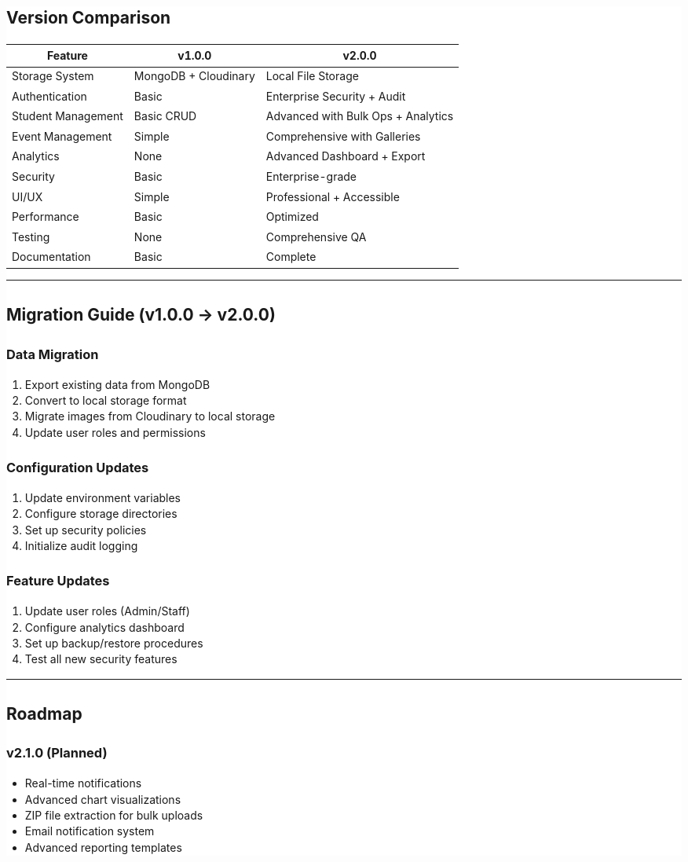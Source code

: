 
## Version Comparison

| Feature | v1.0.0 | v2.0.0 |
|---------|--------|--------|
| Storage System | MongoDB + Cloudinary | Local File Storage |
| Authentication | Basic | Enterprise Security + Audit |
| Student Management | Basic CRUD | Advanced with Bulk Ops + Analytics |
| Event Management | Simple | Comprehensive with Galleries |
| Analytics | None | Advanced Dashboard + Export |
| Security | Basic | Enterprise-grade |
| UI/UX | Simple | Professional + Accessible |
| Performance | Basic | Optimized |
| Testing | None | Comprehensive QA |
| Documentation | Basic | Complete |

---

## Migration Guide (v1.0.0 → v2.0.0)

### **Data Migration**
1. Export existing data from MongoDB
2. Convert to local storage format
3. Migrate images from Cloudinary to local storage
4. Update user roles and permissions

### **Configuration Updates**
1. Update environment variables
2. Configure storage directories
3. Set up security policies
4. Initialize audit logging

### **Feature Updates**
1. Update user roles (Admin/Staff)
2. Configure analytics dashboard
3. Set up backup/restore procedures
4. Test all new security features

---

## Roadmap

### **v2.1.0** (Planned)
- Real-time notifications
- Advanced chart visualizations
- ZIP file extraction for bulk uploads
- Email notification system
- Advanced reporting templates
